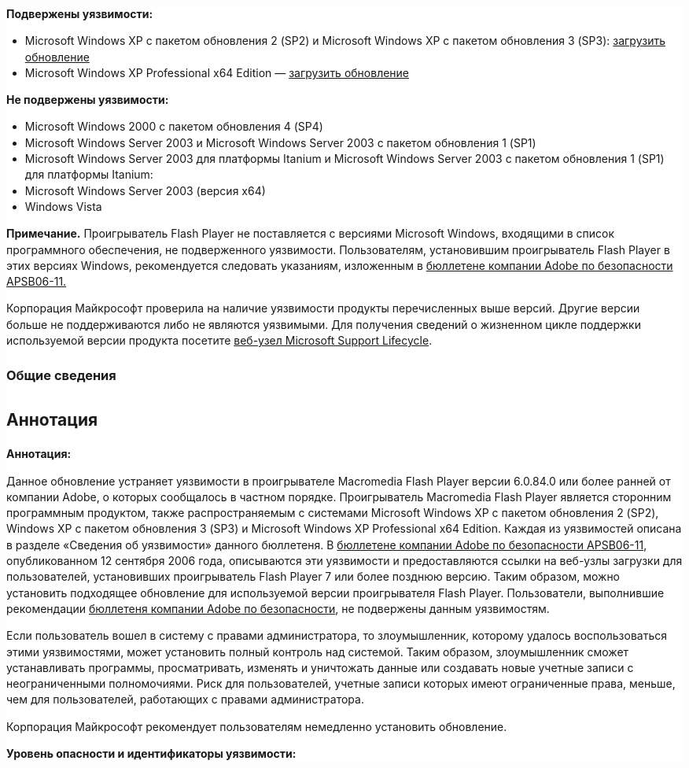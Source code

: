 **Подвержены уязвимости:**

-   Microsoft Windows XP с пакетом обновления 2 (SP2) и Microsoft Windows XP с пакетом обновления 3 (SP3): [загрузить обновление](http://www.microsoft.com/downloads/details.aspx?familyid=93208e57-5f14-4fb2-bc0c-2c4f3c56274a)
-   Microsoft Windows XP Professional x64 Edition — [загрузить обновление](http://www.microsoft.com/downloads/details.aspx?familyid=93208e57-5f14-4fb2-bc0c-2c4f3c56274a)

**Не подвержены уязвимости:**

-   Microsoft Windows 2000 с пакетом обновления 4 (SP4)
-   Microsoft Windows Server 2003 и Microsoft Windows Server 2003 с пакетом обновления 1 (SP1)
-   Microsoft Windows Server 2003 для платформы Itanium и Microsoft Windows Server 2003 с пакетом обновления 1 (SP1) для платформы Itanium:
-   Microsoft Windows Server 2003 (версия x64)
-   Windows Vista

**Примечание.** Проигрыватель Flash Player не поставляется с версиями Microsoft Windows, входящими в список программного обеспечения, не подверженного уязвимости. Пользователям, установившим проигрыватель Flash Player в этих версиях Windows, рекомендуется следовать указаниям, изложенным в [бюллетене компании Adobe по безопасности APSB06-11.](http://www.adobe.com/go/apsb06-11/)

Корпорация Майкрософт проверила на наличие уязвимости продукты перечисленных выше версий. Другие версии больше не поддерживаются либо не являются уязвимыми. Для получения сведений о жизненном цикле поддержки используемой версии продукта посетите [веб-узел Microsoft Support Lifecycle](http://go.microsoft.com/fwlink/?linkid=21742).

### Общие сведения

Аннотация
---------

<span></span>
**Аннотация:**

Данное обновление устраняет уязвимости в проигрывателе Macromedia Flash Player версии 6.0.84.0 или более ранней от компании Adobe, о которых сообщалось в частном порядке. Проигрыватель Macromedia Flash Player является сторонним программным продуктом, также распространяемым с системами Microsoft Windows XP с пакетом обновления 2 (SP2), Windows XP с пакетом обновления 3 (SP3) и Microsoft Windows XP Professional x64 Edition. Каждая из уязвимостей описана в разделе «Сведения об уязвимости» данного бюллетеня. В [бюллетене компании Adobe по безопасности APSB06-11](http://www.adobe.com/go/apsb06-11/), опубликованном 12 сентября 2006 года, описываются эти уязвимости и предоставляются ссылки на веб-узлы загрузки для пользователей, установивших проигрыватель Flash Player 7 или более позднюю версию. Таким образом, можно установить подходящее обновление для используемой версии проигрывателя Flash Player. Пользователи, выполнившие рекомендации [бюллетеня компании Adobe по безопасности](http://www.adobe.com/go/apsb06-11/), не подвержены данным уязвимостям.

Если пользователь вошел в систему с правами администратора, то злоумышленник, которому удалось воспользоваться этими уязвимостями, может установить полный контроль над системой. Таким образом, злоумышленник сможет устанавливать программы, просматривать, изменять и уничтожать данные или создавать новые учетные записи с неограниченными полномочиями. Риск для пользователей, учетные записи которых имеют ограниченные права, меньше, чем для пользователей, работающих с правами администратора.

Корпорация Майкрософт рекомендует пользователям немедленно установить обновление.

**Уровень опасности и идентификаторы уязвимости:**
